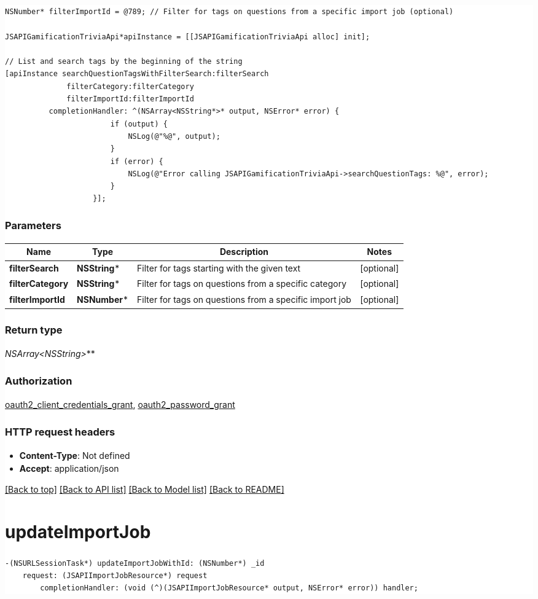 ```objc
NSNumber* filterImportId = @789; // Filter for tags on questions from a specific import job (optional)

JSAPIGamificationTriviaApi*apiInstance = [[JSAPIGamificationTriviaApi alloc] init];

// List and search tags by the beginning of the string
[apiInstance searchQuestionTagsWithFilterSearch:filterSearch
              filterCategory:filterCategory
              filterImportId:filterImportId
          completionHandler: ^(NSArray<NSString*>* output, NSError* error) {
                        if (output) {
                            NSLog(@"%@", output);
                        }
                        if (error) {
                            NSLog(@"Error calling JSAPIGamificationTriviaApi->searchQuestionTags: %@", error);
                        }
                    }];
```

### Parameters

Name | Type | Description  | Notes
------------- | ------------- | ------------- | -------------
 **filterSearch** | **NSString***| Filter for tags starting with the given text | [optional] 
 **filterCategory** | **NSString***| Filter for tags on questions from a specific category | [optional] 
 **filterImportId** | **NSNumber***| Filter for tags on questions from a specific import job | [optional] 

### Return type

**NSArray<NSString*>***

### Authorization

[oauth2_client_credentials_grant](../README.md#oauth2_client_credentials_grant), [oauth2_password_grant](../README.md#oauth2_password_grant)

### HTTP request headers

 - **Content-Type**: Not defined
 - **Accept**: application/json

[[Back to top]](#) [[Back to API list]](../README.md#documentation-for-api-endpoints) [[Back to Model list]](../README.md#documentation-for-models) [[Back to README]](../README.md)

# **updateImportJob**
```objc
-(NSURLSessionTask*) updateImportJobWithId: (NSNumber*) _id
    request: (JSAPIImportJobResource*) request
        completionHandler: (void (^)(JSAPIImportJobResource* output, NSError* error)) handler;
```
